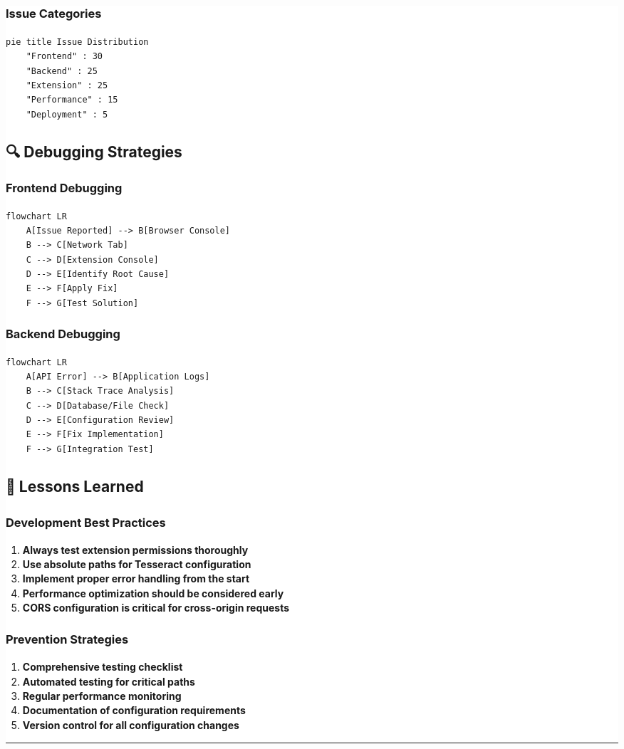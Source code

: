 ```mermaid
```

### Issue Categories
```mermaid
pie title Issue Distribution
    "Frontend" : 30
    "Backend" : 25
    "Extension" : 25
    "Performance" : 15
    "Deployment" : 5
```

## 🔍 Debugging Strategies

### Frontend Debugging
```mermaid
flowchart LR
    A[Issue Reported] --> B[Browser Console]
    B --> C[Network Tab]
    C --> D[Extension Console]
    D --> E[Identify Root Cause]
    E --> F[Apply Fix]
    F --> G[Test Solution]
```

### Backend Debugging
```mermaid
flowchart LR
    A[API Error] --> B[Application Logs]
    B --> C[Stack Trace Analysis]
    C --> D[Database/File Check]
    D --> E[Configuration Review]
    E --> F[Fix Implementation]
    F --> G[Integration Test]
```

## 📝 Lessons Learned

### Development Best Practices
1. **Always test extension permissions thoroughly**
2. **Use absolute paths for Tesseract configuration**
3. **Implement proper error handling from the start**
4. **Performance optimization should be considered early**
5. **CORS configuration is critical for cross-origin requests**

### Prevention Strategies
1. **Comprehensive testing checklist**
2. **Automated testing for critical paths**
3. **Regular performance monitoring**
4. **Documentation of configuration requirements**
5. **Version control for all configuration changes**

---